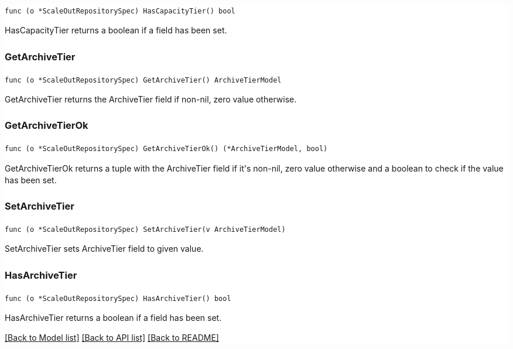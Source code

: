 `func (o *ScaleOutRepositorySpec) HasCapacityTier() bool`

HasCapacityTier returns a boolean if a field has been set.

### GetArchiveTier

`func (o *ScaleOutRepositorySpec) GetArchiveTier() ArchiveTierModel`

GetArchiveTier returns the ArchiveTier field if non-nil, zero value otherwise.

### GetArchiveTierOk

`func (o *ScaleOutRepositorySpec) GetArchiveTierOk() (*ArchiveTierModel, bool)`

GetArchiveTierOk returns a tuple with the ArchiveTier field if it's non-nil, zero value otherwise
and a boolean to check if the value has been set.

### SetArchiveTier

`func (o *ScaleOutRepositorySpec) SetArchiveTier(v ArchiveTierModel)`

SetArchiveTier sets ArchiveTier field to given value.

### HasArchiveTier

`func (o *ScaleOutRepositorySpec) HasArchiveTier() bool`

HasArchiveTier returns a boolean if a field has been set.


[[Back to Model list]](../README.md#documentation-for-models) [[Back to API list]](../README.md#documentation-for-api-endpoints) [[Back to README]](../README.md)


